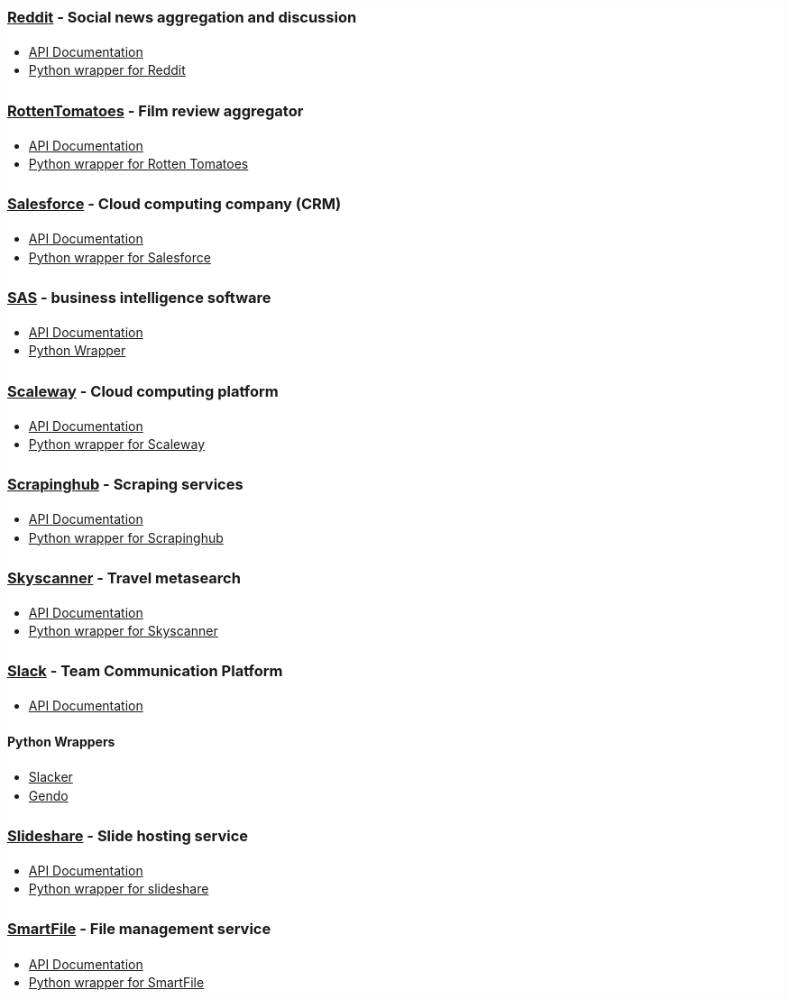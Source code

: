 ### [Reddit](http://www.reddit.com/) - Social news aggregation and discussion
- [API Documentation](http://www.reddit.com/dev/api)
- [Python wrapper for Reddit](https://github.com/praw-dev/praw/)

### [RottenTomatoes](http://rottentomatoes.com/) - Film review aggregator
- [API Documentation](http://developer.rottentomatoes.com/)
- [Python wrapper for Rotten Tomatoes](https://github.com/zachwill/rottentomatoes)

### [Salesforce](http://www.salesforce.com/) - Cloud computing company (CRM)
- [API Documentation](http://www.salesforce.com/us/developer/docs/api/index.htm)
- [Python wrapper for Salesforce](https://pypi.python.org/pypi/beatbox)

### [SAS](https://www.sas.com) - business intelligence software
- [API Documentation](https://sassoftware.github.io/saspy/overview.html)
- [Python Wrapper](https://github.com/sassoftware/saspy)

### [Scaleway](https://scaleway.com) - Cloud computing platform
- [API Documentation](https://developer.scaleway.com)
- [Python wrapper for Scaleway](https://github.com/scaleway/python-scaleway)

### [Scrapinghub](http://scrapinghub.com/) - Scraping services
- [API Documentation](http://doc.scrapinghub.com/api.html)
- [Python wrapper for Scrapinghub](https://github.com/scrapinghub/python-scrapinghub)

### [Skyscanner](http://www.skyscanner.net/) - Travel metasearch
- [API Documentation](http://business.skyscanner.net/portal/en-GB/Documentation/ApiOverview)
- [Python wrapper for Skyscanner](https://github.com/Skyscanner/skyscanner-python-sdk)

### [Slack](https://slack.com/) - Team Communication Platform
- [API Documentation](https://api.slack.com/)

#### Python Wrappers
- [Slacker](https://github.com/os/slacker)
- [Gendo](https://github.com/nficano/gendo)

### [Slideshare](https://www.slideshare.net/) - Slide hosting service
- [API Documentation](http://www.slideshare.net/developers/documentation)
- [Python wrapper for slideshare](http://code.google.com/p/pyslideshare/)

### [SmartFile](https://smartfile.com/) - File management service
- [API Documentation](http://app.smartfile.com/api/)
- [Python wrapper for SmartFile](https://github.com/smartfile/client-python)
